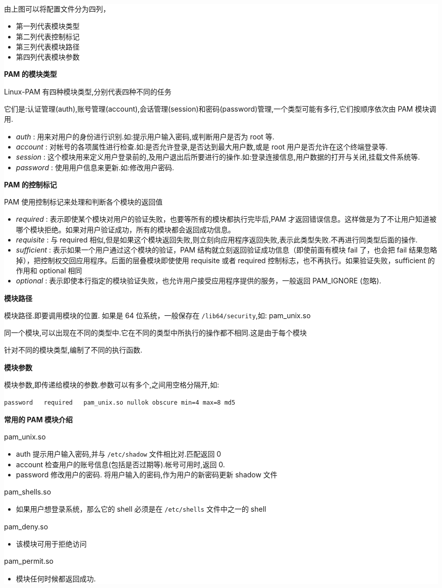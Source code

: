 由上图可以将配置文件分为四列，

- 第一列代表模块类型
- 第二列代表控制标记
- 第三列代表模块路径
- 第四列代表模块参数

**PAM 的模块类型**

Linux-PAM 有四种模块类型,分别代表四种不同的任务

它们是:认证管理(auth),账号管理(account),会话管理(session)和密码(password)管理,一个类型可能有多行,它们按顺序依次由 PAM 模块调用.

- *auth* :  用来对用户的身份进行识别.如:提示用户输入密码,或判断用户是否为 root 等.
- *account* : 对帐号的各项属性进行检查.如:是否允许登录,是否达到最大用户数,或是 root 用户是否允许在这个终端登录等.
- *session* : 这个模块用来定义用户登录前的,及用户退出后所要进行的操作.如:登录连接信息,用户数据的打开与关闭,挂载文件系统等.
- *password* : 使用用户信息来更新.如:修改用户密码.

**PAM 的控制标记**

PAM 使用控制标记来处理和判断各个模块的返回值

- *required* : 表示即使某个模块对用户的验证失败，也要等所有的模块都执行完毕后,PAM 才返回错误信息。这样做是为了不让用户知道被哪个模块拒绝。如果对用户验证成功，所有的模块都会返回成功信息。
- *requisite* : 与 required 相似,但是如果这个模块返回失败,则立刻向应用程序返回失败,表示此类型失败.不再进行同类型后面的操作.
- *sufficient* : 表示如果一个用户通过这个模块的验证，PAM 结构就立刻返回验证成功信息（即使前面有模块 fail 了，也会把 fail 结果忽略掉），把控制权交回应用程序。后面的层叠模块即使使用 requisite 或者 required 控制标志，也不再执行。如果验证失败，sufficient 的作用和 optional 相同
- *optional* : 表示即使本行指定的模块验证失败，也允许用户接受应用程序提供的服务，一般返回 PAM_IGNORE (忽略).

**模块路径**

模块路径.即要调用模块的位置. 如果是 64 位系统，一般保存在 `/lib64/security`,如: pam_unix.so

同一个模块,可以出现在不同的类型中.它在不同的类型中所执行的操作都不相同.这是由于每个模块

针对不同的模块类型,编制了不同的执行函数.

**模块参数**

模块参数,即传递给模块的参数.参数可以有多个,之间用空格分隔开,如:

```
password   required   pam_unix.so nullok obscure min=4 max=8 md5
```

**常用的 PAM 模块介绍**

pam_unix.so
- auth 提示用户输入密码,并与 `/etc/shadow` 文件相比对.匹配返回 0
- account 检查用户的账号信息(包括是否过期等).帐号可用时,返回 0.
- password 修改用户的密码. 将用户输入的密码,作为用户的新密码更新 shadow 文件

pam_shells.so
- 如果用户想登录系统，那么它的 shell 必须是在 `/etc/shells` 文件中之一的 shell

pam_deny.so
- 该模块可用于拒绝访问

pam_permit.so
- 模块任何时候都返回成功.

